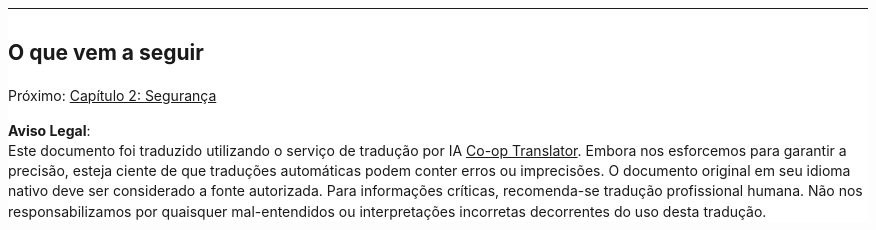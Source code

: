 
---

## O que vem a seguir

Próximo: [Capítulo 2: Segurança](../02-Security/README.md)

**Aviso Legal**:  
Este documento foi traduzido utilizando o serviço de tradução por IA [Co-op Translator](https://github.com/Azure/co-op-translator). Embora nos esforcemos para garantir a precisão, esteja ciente de que traduções automáticas podem conter erros ou imprecisões. O documento original em seu idioma nativo deve ser considerado a fonte autorizada. Para informações críticas, recomenda-se tradução profissional humana. Não nos responsabilizamos por quaisquer mal-entendidos ou interpretações incorretas decorrentes do uso desta tradução.